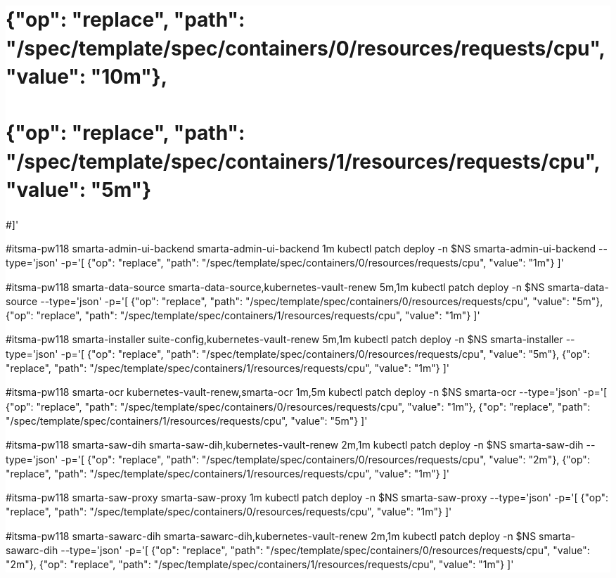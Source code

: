 #  {"op": "replace", "path": "/spec/template/spec/containers/0/resources/requests/cpu", "value": "10m"},
#  {"op": "replace", "path": "/spec/template/spec/containers/1/resources/requests/cpu", "value": "5m"}
#]'

#itsma-pw118   smarta-admin-ui-backend               smarta-admin-ui-backend                                   1m
kubectl patch deploy -n $NS smarta-admin-ui-backend --type='json' -p='[
  {"op": "replace", "path": "/spec/template/spec/containers/0/resources/requests/cpu", "value": "1m"}
]'

#itsma-pw118   smarta-data-source                    smarta-data-source,kubernetes-vault-renew                 5m,1m
kubectl patch deploy -n $NS smarta-data-source --type='json' -p='[
  {"op": "replace", "path": "/spec/template/spec/containers/0/resources/requests/cpu", "value": "5m"},
  {"op": "replace", "path": "/spec/template/spec/containers/1/resources/requests/cpu", "value": "1m"}
]'

#itsma-pw118   smarta-installer                      suite-config,kubernetes-vault-renew                       5m,1m
kubectl patch deploy -n $NS smarta-installer --type='json' -p='[
  {"op": "replace", "path": "/spec/template/spec/containers/0/resources/requests/cpu", "value": "5m"},
  {"op": "replace", "path": "/spec/template/spec/containers/1/resources/requests/cpu", "value": "1m"}
]'

#itsma-pw118   smarta-ocr                            kubernetes-vault-renew,smarta-ocr                         1m,5m
kubectl patch deploy -n $NS smarta-ocr --type='json' -p='[
  {"op": "replace", "path": "/spec/template/spec/containers/0/resources/requests/cpu", "value": "1m"},
  {"op": "replace", "path": "/spec/template/spec/containers/1/resources/requests/cpu", "value": "5m"}
]'

#itsma-pw118   smarta-saw-dih                        smarta-saw-dih,kubernetes-vault-renew                     2m,1m
kubectl patch deploy -n $NS smarta-saw-dih --type='json' -p='[
  {"op": "replace", "path": "/spec/template/spec/containers/0/resources/requests/cpu", "value": "2m"},
  {"op": "replace", "path": "/spec/template/spec/containers/1/resources/requests/cpu", "value": "1m"}
]'

#itsma-pw118   smarta-saw-proxy                      smarta-saw-proxy                                          1m
kubectl patch deploy -n $NS smarta-saw-proxy --type='json' -p='[
  {"op": "replace", "path": "/spec/template/spec/containers/0/resources/requests/cpu", "value": "1m"}
]'

#itsma-pw118   smarta-sawarc-dih                     smarta-sawarc-dih,kubernetes-vault-renew                  2m,1m
kubectl patch deploy -n $NS smarta-sawarc-dih --type='json' -p='[
  {"op": "replace", "path": "/spec/template/spec/containers/0/resources/requests/cpu", "value": "2m"},
  {"op": "replace", "path": "/spec/template/spec/containers/1/resources/requests/cpu", "value": "1m"}
]'

